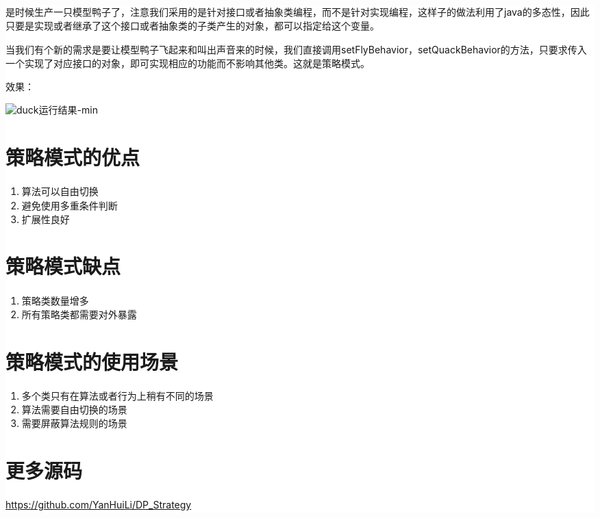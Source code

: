 



是时候生产一只模型鸭子了，注意我们采用的是针对接口或者抽象类编程，而不是针对实现编程，这样子的做法利用了java的多态性，因此只要是实现或者继承了这个接口或者抽象类的子类产生的对象，都可以指定给这个变量。

当我们有个新的需求是要让模型鸭子飞起来和叫出声音来的时候，我们直接调用setFlyBehavior，setQuackBehavior的方法，只要求传入一个实现了对应接口的对象，即可实现相应的功能而不影响其他类。这就是策略模式。

效果：

![duck运行结果-min](http://ogtmd8elu.bkt.clouddn.com/duck-min.PNG)



# 策略模式的优点

1. 算法可以自由切换
2. 避免使用多重条件判断
3. 扩展性良好

# 策略模式缺点

1. 策略类数量增多
2. 所有策略类都需要对外暴露

# 策略模式的使用场景

1. 多个类只有在算法或者行为上稍有不同的场景
2. 算法需要自由切换的场景
3. 需要屏蔽算法规则的场景

# 更多源码

https://github.com/YanHuiLi/DP_Strategy